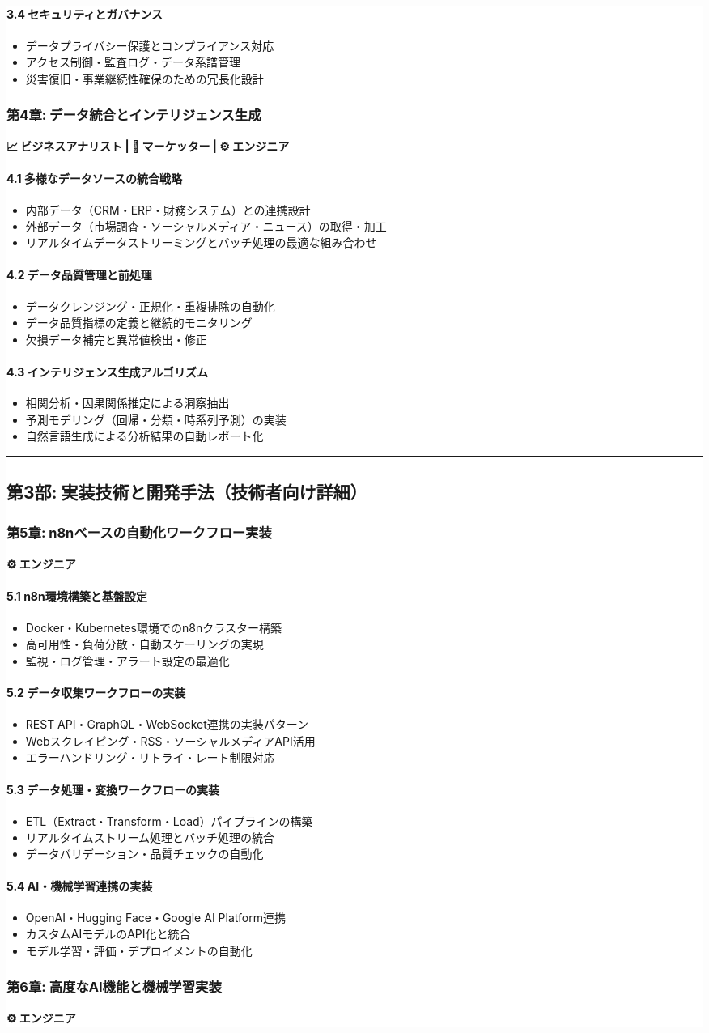 #### 3.4 セキュリティとガバナンス
- データプライバシー保護とコンプライアンス対応
- アクセス制御・監査ログ・データ系譜管理
- 災害復旧・事業継続性確保のための冗長化設計

### 第4章: データ統合とインテリジェンス生成
**📈 ビジネスアナリスト | 🎯 マーケッター | ⚙️ エンジニア**

#### 4.1 多様なデータソースの統合戦略
- 内部データ（CRM・ERP・財務システム）との連携設計
- 外部データ（市場調査・ソーシャルメディア・ニュース）の取得・加工
- リアルタイムデータストリーミングとバッチ処理の最適な組み合わせ

#### 4.2 データ品質管理と前処理
- データクレンジング・正規化・重複排除の自動化
- データ品質指標の定義と継続的モニタリング
- 欠損データ補完と異常値検出・修正

#### 4.3 インテリジェンス生成アルゴリズム
- 相関分析・因果関係推定による洞察抽出
- 予測モデリング（回帰・分類・時系列予測）の実装
- 自然言語生成による分析結果の自動レポート化

---

## 第3部: 実装技術と開発手法（技術者向け詳細）

### 第5章: n8nベースの自動化ワークフロー実装
**⚙️ エンジニア**

#### 5.1 n8n環境構築と基盤設定
- Docker・Kubernetes環境でのn8nクラスター構築
- 高可用性・負荷分散・自動スケーリングの実現
- 監視・ログ管理・アラート設定の最適化

#### 5.2 データ収集ワークフローの実装
- REST API・GraphQL・WebSocket連携の実装パターン
- Webスクレイピング・RSS・ソーシャルメディアAPI活用
- エラーハンドリング・リトライ・レート制限対応

#### 5.3 データ処理・変換ワークフローの実装
- ETL（Extract・Transform・Load）パイプラインの構築
- リアルタイムストリーム処理とバッチ処理の統合
- データバリデーション・品質チェックの自動化

#### 5.4 AI・機械学習連携の実装
- OpenAI・Hugging Face・Google AI Platform連携
- カスタムAIモデルのAPI化と統合
- モデル学習・評価・デプロイメントの自動化

### 第6章: 高度なAI機能と機械学習実装
**⚙️ エンジニア**
